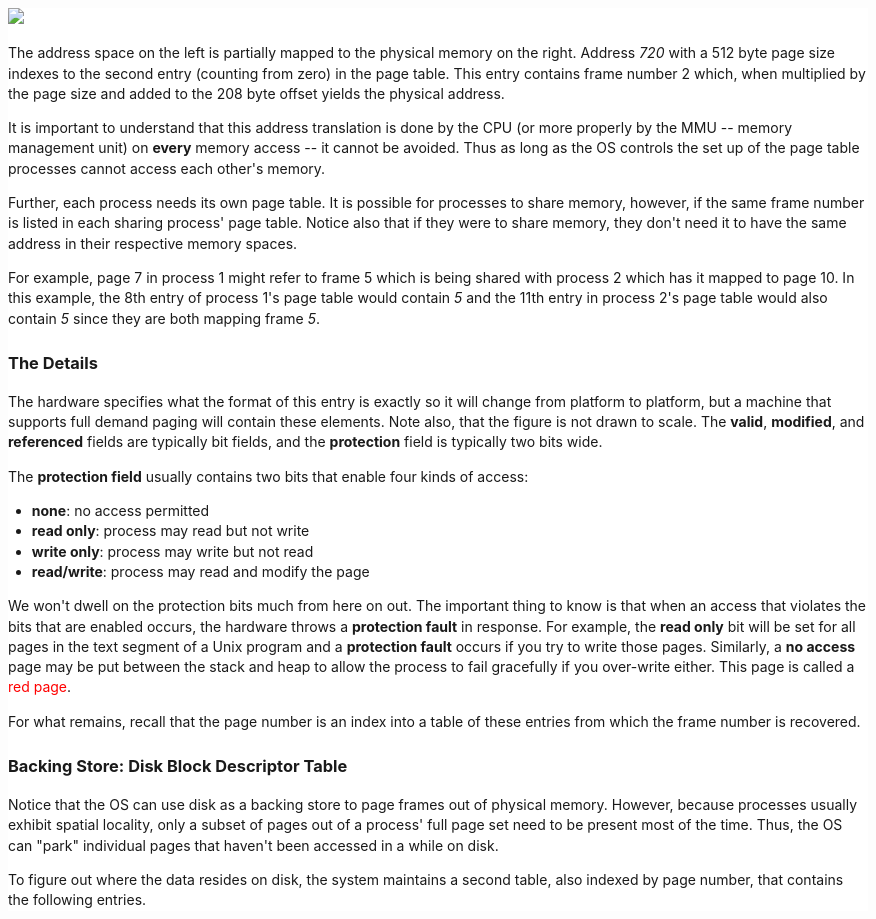 ![]({{site.url}}/assets/Memory-Management-fig7.png)

The address space on the left is partially mapped to the physical memory on the right. Address _720_ with a 512 byte page size indexes to the second entry (counting from zero) in the page table. This entry contains frame number 2 which, when multiplied by the page size and added to the 208 byte offset yields the physical address.

It is important to understand that this address translation is done by the CPU (or more properly by the MMU -- memory management unit) on **every** memory access -- it cannot be avoided. Thus as long as the OS controls the set up of the page table processes cannot access each other's memory.

Further, each process needs its own page table. It is possible for processes to share memory, however, if the same frame number is listed in each sharing process' page table. Notice also that if they were to share memory, they don't need it to have the same address in their respective memory spaces.

For example, page 7 in process 1 might refer to frame 5 which is being shared with process 2 which has it mapped to page 10\. In this example, the 8th entry of process 1's page table would contain _5_ and the 11th entry in process 2's page table would also contain _5_ since they are both mapping frame _5_.

### The Details

The hardware specifies what the format of this entry is exactly so it will change from platform to platform, but a machine that supports full demand paging will contain these elements. Note also, that the figure is not drawn to scale. The **valid**, **modified**, and **referenced** fields are typically bit fields, and the **protection** field is typically two bits wide.

The **protection field** usually contains two bits that enable four kinds of access:

*   **none**: no access permitted
*   **read only**: process may read but not write
*   **write only**: process may write but not read
*   **read/write**: process may read and modify the page

We won't dwell on the protection bits much from here on out. The important thing to know is that when an access that violates the bits that are enabled occurs, the hardware throws a **protection fault** in response. For example, the **read only** bit will be set for all pages in the text segment of a Unix program and a **protection fault** occurs if you try to write those pages. Similarly, a **no access** page may be put between the stack and heap to allow the process to fail gracefully if you over-write either. This page is called a <font color="red">red page</font>.

For what remains, recall that the page number is an index into a table of these entries from which the frame number is recovered.

### Backing Store: Disk Block Descriptor Table

Notice that the OS can use disk as a backing store to page frames out of physical memory. However, because processes usually exhibit spatial locality, only a subset of pages out of a process' full page set need to be present most of the time. Thus, the OS can "park" individual pages that haven't been accessed in a while on disk.

To figure out where the data resides on disk, the system maintains a second table, also indexed by page number, that contains the following entries.
